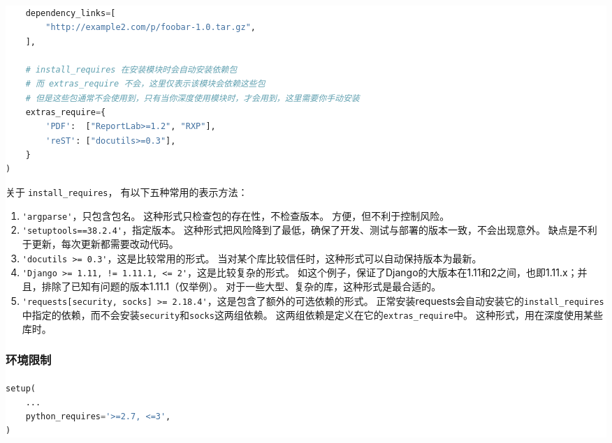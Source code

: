 ```python
    dependency_links=[
        "http://example2.com/p/foobar-1.0.tar.gz",
    ],

    # install_requires 在安装模块时会自动安装依赖包
    # 而 extras_require 不会，这里仅表示该模块会依赖这些包
    # 但是这些包通常不会使用到，只有当你深度使用模块时，才会用到，这里需要你手动安装
    extras_require={
        'PDF':  ["ReportLab>=1.2", "RXP"],
        'reST': ["docutils>=0.3"],
    }
)

```

关于 `install_requires`， 有以下五种常用的表示方法：

1. `'argparse'`，只包含包名。 这种形式只检查包的存在性，不检查版本。 方便，但不利于控制风险。
2. `'setuptools==38.2.4'`，指定版本。 这种形式把风险降到了最低，确保了开发、测试与部署的版本一致，不会出现意外。 缺点是不利于更新，每次更新都需要改动代码。
3. `'docutils >= 0.3'`，这是比较常用的形式。 当对某个库比较信任时，这种形式可以自动保持版本为最新。
4. `'Django >= 1.11, != 1.11.1, <= 2'`，这是比较复杂的形式。 如这个例子，保证了Django的大版本在1.11和2之间，也即1.11.x；并且，排除了已知有问题的版本1.11.1（仅举例）。 对于一些大型、复杂的库，这种形式是最合适的。
5. `'requests[security, socks] >= 2.18.4'`，这是包含了额外的可选依赖的形式。 正常安装requests会自动安装它的`install_requires`中指定的依赖，而不会安装`security`和`socks`这两组依赖。 这两组依赖是定义在它的`extras_require`中。 这种形式，用在深度使用某些库时。



### 环境限制

```python
setup(
    ...
    python_requires='>=2.7, <=3',
)
```



























